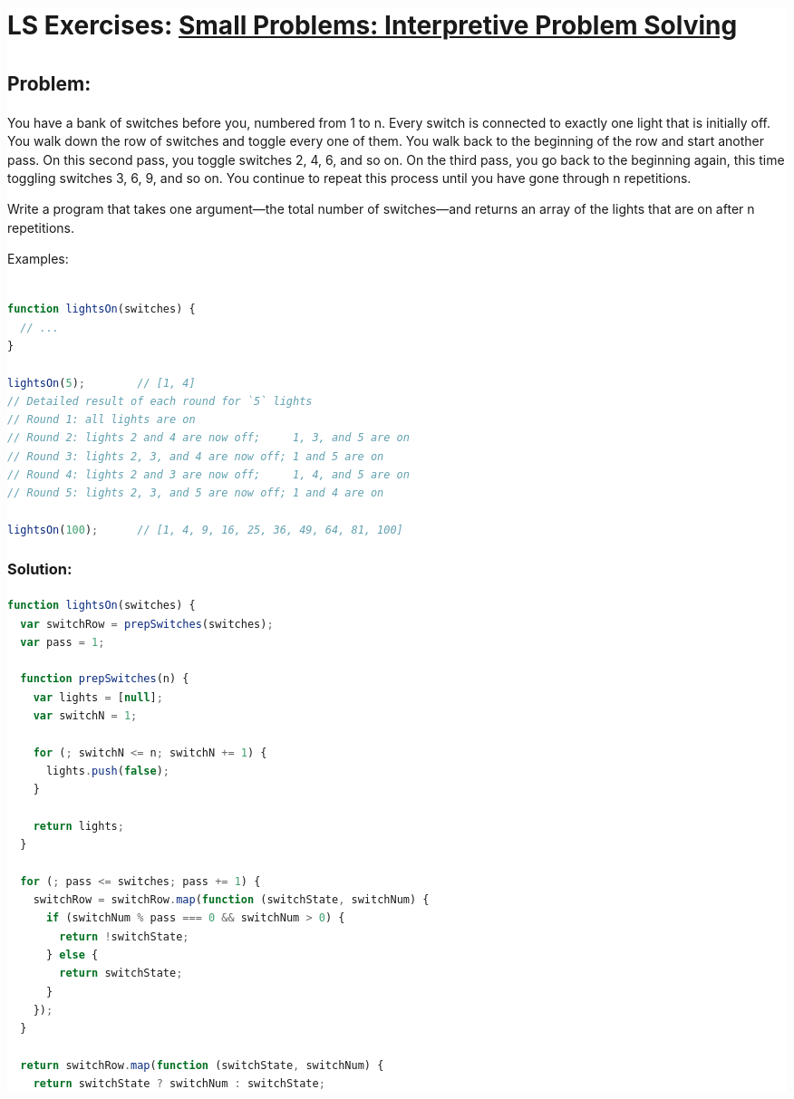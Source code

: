 # LS Exercises: [Small Problems: Interpretive Problem Solving](https://launchschool.com/exercise_sets/46af1f8b)

## Problem:

You have a bank of switches before you, numbered from 1 to n. Every switch is connected to exactly one light that is initially off. You walk down the row of switches and toggle every one of them. You walk back to the beginning of the row and start another pass. On this second pass, you toggle switches 2, 4, 6, and so on. On the third pass, you go back to the beginning again, this time toggling switches 3, 6, 9, and so on. You continue to repeat this process until you have gone through n repetitions.

Write a program that takes one argument—the total number of switches—and returns an array of the lights that are on after n repetitions.

Examples:
```javascript
 
function lightsOn(switches) {
  // ...
}

lightsOn(5);        // [1, 4]
// Detailed result of each round for `5` lights
// Round 1: all lights are on
// Round 2: lights 2 and 4 are now off;     1, 3, and 5 are on
// Round 3: lights 2, 3, and 4 are now off; 1 and 5 are on
// Round 4: lights 2 and 3 are now off;     1, 4, and 5 are on
// Round 5: lights 2, 3, and 5 are now off; 1 and 4 are on

lightsOn(100);      // [1, 4, 9, 16, 25, 36, 49, 64, 81, 100]
```

### Solution:

```javascript
function lightsOn(switches) {
  var switchRow = prepSwitches(switches);
  var pass = 1;

  function prepSwitches(n) {
    var lights = [null];
    var switchN = 1;

    for (; switchN <= n; switchN += 1) {
      lights.push(false);
    }

    return lights;
  }

  for (; pass <= switches; pass += 1) {
    switchRow = switchRow.map(function (switchState, switchNum) {
      if (switchNum % pass === 0 && switchNum > 0) {
        return !switchState;
      } else {
        return switchState;
      }
    });
  }

  return switchRow.map(function (switchState, switchNum) {
    return switchState ? switchNum : switchState;
```